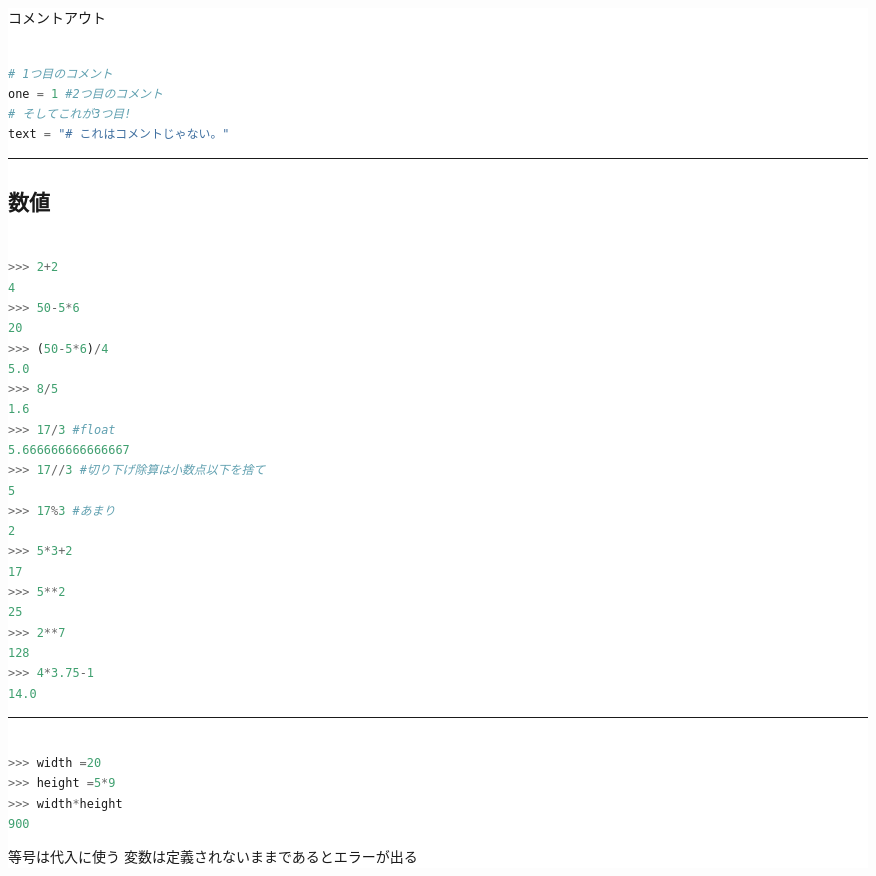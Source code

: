 コメントアウト
```py

# 1つ目のコメント
one = 1 #2つ目のコメント
# そしてこれが3つ目!
text = "# これはコメントじゃない。"

```

---

## 数値
```py

>>> 2+2
4
>>> 50-5*6
20
>>> (50-5*6)/4
5.0
>>> 8/5
1.6
>>> 17/3 #float
5.666666666666667
>>> 17//3 #切り下げ除算は小数点以下を捨て
5
>>> 17%3 #あまり
2
>>> 5*3+2
17
>>> 5**2
25
>>> 2**7
128
>>> 4*3.75-1
14.0

```

---

```py

>>> width =20
>>> height =5*9
>>> width*height
900

```
等号は代入に使う
変数は定義されないままであるとエラーが出る
